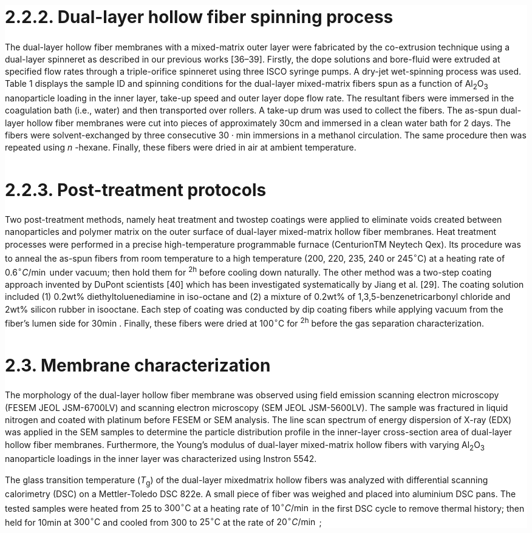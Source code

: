 # 2.2.2. Dual-layer hollow fiber spinning process  

The dual-layer hollow fiber membranes with a mixed-matrix outer layer were fabricated by the co-extrusion technique using a dual-layer spinneret as described in our previous works [36–39]. Firstly, the dope solutions and bore-fluid were extruded at specified flow rates through a triple-orifice spinneret using three ISCO syringe pumps. A dry-jet wet-spinning process was used. Table 1 displays the sample ID and spinning conditions for the dual-layer mixed-matrix fibers spun as a function of $\mathsf{A l}_{2}\mathsf{O}_{3}$ nanoparticle loading in the inner layer, take-up speed and outer layer dope flow rate. The resultant fibers were immersed in the coagulation bath (i.e., water) and then transported over rollers. A take-up drum was used to collect the fibers. The as-spun dual-layer hollow fiber membranes were cut into pieces of approximately $30\mathrm{cm}$ and immersed in a clean water bath for 2 days. The fibers were solvent-exchanged by three consecutive $30{\cdot}\mathrm{min}$ immersions in a methanol circulation. The same procedure then was repeated using $n$ -hexane. Finally, these fibers were dried in air at ambient temperature.  

# 2.2.3. Post-treatment protocols  

Two post-treatment methods, namely heat treatment and twostep coatings were applied to eliminate voids created between nanoparticles and polymer matrix on the outer surface of dual-layer mixed-matrix hollow fiber membranes. Heat treatment processes were performed in a precise high-temperature programmable furnace (CenturionTM Neytech Qex). Its procedure was to anneal the as-spun fibers from room temperature to a high temperature (200, 220, 235, 240 or $245^{\circ}{\mathrm{C}})$ at a heating rate of $0.6^{\circ}C/\operatorname*{min}$ under vacuum; then hold them for $^{2\mathrm{h}}$ before cooling down naturally. The other method was a two-step coating approach invented by DuPont scientists [40] which has been investigated systematically by Jiang et al. [29]. The coating solution included (1) $0.2\mathrm{wt\%}$ diethyltoluenediamine in iso-octane and (2) a mixture of $0.2\mathrm{wt\%}$ of 1,3,5-benzenetricarbonyl chloride and $2\mathrm{wt}\%$ silicon rubber in isooctane. Each step of coating was conducted by dip coating fibers while applying vacuum from the fiber’s lumen side for $30\mathrm{min}$ . Finally, these fibers were dried at $100^{\circ}\mathrm{C}$ for $^{2\mathrm{h}}$ before the gas separation characterization.  

# 2.3. Membrane characterization  

The morphology of the dual-layer hollow fiber membrane was observed using field emission scanning electron microscopy (FESEM JEOL JSM-6700LV) and scanning electron microscopy (SEM JEOL JSM-5600LV). The sample was fractured in liquid nitrogen and coated with platinum before FESEM or SEM analysis. The line scan spectrum of energy dispersion of X-ray (EDX) was applied in the SEM samples to determine the particle distribution profile in the inner-layer cross-section area of dual-layer hollow fiber membranes. Furthermore, the Young’s modulus of dual-layer mixed-matrix hollow fibers with varying $\mathsf{A l}_{2}\mathsf{O}_{3}$ nanoparticle loadings in the inner layer was characterized using Instron 5542.  

The glass transition temperature $(T_{\mathrm{g}})$ of the dual-layer mixedmatrix hollow fibers was analyzed with differential scanning calorimetry (DSC) on a Mettler-Toledo DSC 822e. A small piece of fiber was weighed and placed into aluminium DSC pans. The tested samples were heated from 25 to $300^{\circ}\mathrm{C}$ at a heating rate of $10^{\circ}C/\operatorname*{min}$ in the first DSC cycle to remove thermal history; then held for $10\mathrm{min}$ at $300^{\circ}\mathrm{C}$ and cooled from 300 to $25^{\circ}{\mathsf{C}}$ at the rate of $20^{\circ}C/\operatorname*{min}$ ;  
